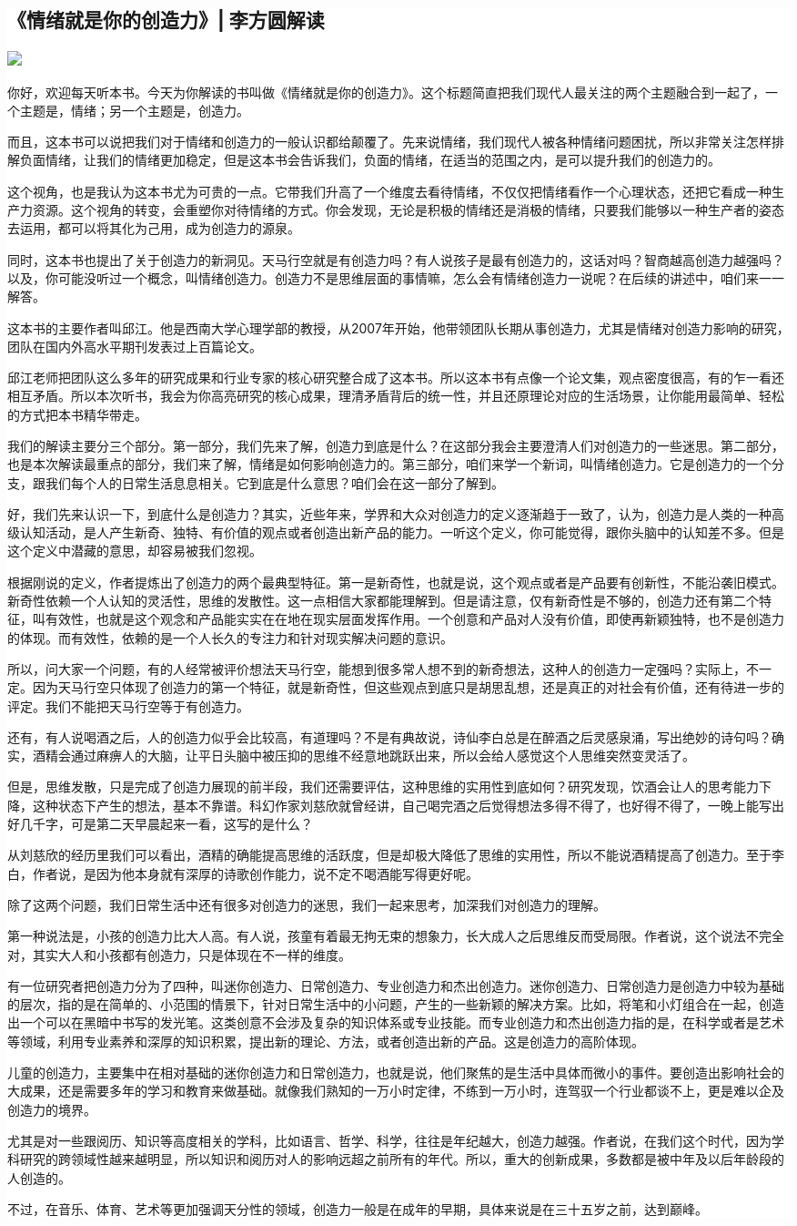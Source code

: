 ## 《情绪就是你的创造力》| 李方圆解读

<img  src="https://piccdn2.umiwi.com/uploader/image/ddarticle/2024121915/1862504600746087008/121915.png" width="2215"/>



你好，欢迎每天听本书。今天为你解读的书叫做《情绪就是你的创造力》。这个标题简直把我们现代人最关注的两个主题融合到一起了，一个主题是，情绪；另一个主题是，创造力。

而且，这本书可以说把我们对于情绪和创造力的一般认识都给颠覆了。先来说情绪，我们现代人被各种情绪问题困扰，所以非常关注怎样排解负面情绪，让我们的情绪更加稳定，但是这本书会告诉我们，负面的情绪，在适当的范围之内，是可以提升我们的创造力的。

这个视角，也是我认为这本书尤为可贵的一点。它带我们升高了一个维度去看待情绪，不仅仅把情绪看作一个心理状态，还把它看成一种生产力资源。这个视角的转变，会重塑你对待情绪的方式。你会发现，无论是积极的情绪还是消极的情绪，只要我们能够以一种生产者的姿态去运用，都可以将其化为己用，成为创造力的源泉。

同时，这本书也提出了关于创造力的新洞见。天马行空就是有创造力吗？有人说孩子是最有创造力的，这话对吗？智商越高创造力越强吗？以及，你可能没听过一个概念，叫情绪创造力。创造力不是思维层面的事情嘛，怎么会有情绪创造力一说呢？在后续的讲述中，咱们来一一解答。

这本书的主要作者叫邱江。他是西南大学心理学部的教授，从2007年开始，他带领团队长期从事创造力，尤其是情绪对创造力影响的研究，团队在国内外高水平期刊发表过上百篇论文。

邱江老师把团队这么多年的研究成果和行业专家的核心研究整合成了这本书。所以这本书有点像一个论文集，观点密度很高，有的乍一看还相互矛盾。所以本次听书，我会为你高亮研究的核心成果，理清矛盾背后的统一性，并且还原理论对应的生活场景，让你能用最简单、轻松的方式把本书精华带走。

我们的解读主要分三个部分。第一部分，我们先来了解，创造力到底是什么？在这部分我会主要澄清人们对创造力的一些迷思。第二部分，也是本次解读最重点的部分，我们来了解，情绪是如何影响创造力的。第三部分，咱们来学一个新词，叫情绪创造力。它是创造力的一个分支，跟我们每个人的日常生活息息相关。它到底是什么意思？咱们会在这一部分了解到。



好，我们先来认识一下，到底什么是创造力？其实，近些年来，学界和大众对创造力的定义逐渐趋于一致了，认为，创造力是人类的一种高级认知活动，是人产生新奇、独特、有价值的观点或者创造出新产品的能力。一听这个定义，你可能觉得，跟你头脑中的认知差不多。但是这个定义中潜藏的意思，却容易被我们忽视。

根据刚说的定义，作者提炼出了创造力的两个最典型特征。第一是新奇性，也就是说，这个观点或者是产品要有创新性，不能沿袭旧模式。新奇性依赖一个人认知的灵活性，思维的发散性。这一点相信大家都能理解到。但是请注意，仅有新奇性是不够的，创造力还有第二个特征，叫有效性，也就是这个观念和产品能实实在在地在现实层面发挥作用。一个创意和产品对人没有价值，即使再新颖独特，也不是创造力的体现。而有效性，依赖的是一个人长久的专注力和针对现实解决问题的意识。

所以，问大家一个问题，有的人经常被评价想法天马行空，能想到很多常人想不到的新奇想法，这种人的创造力一定强吗？实际上，不一定。因为天马行空只体现了创造力的第一个特征，就是新奇性，但这些观点到底只是胡思乱想，还是真正的对社会有价值，还有待进一步的评定。我们不能把天马行空等于有创造力。

还有，有人说喝酒之后，人的创造力似乎会比较高，有道理吗？不是有典故说，诗仙李白总是在醉酒之后灵感泉涌，写出绝妙的诗句吗？确实，酒精会通过麻痹人的大脑，让平日头脑中被压抑的思维不经意地跳跃出来，所以会给人感觉这个人思维突然变灵活了。

但是，思维发散，只是完成了创造力展现的前半段，我们还需要评估，这种思维的实用性到底如何？研究发现，饮酒会让人的思考能力下降，这种状态下产生的想法，基本不靠谱。科幻作家刘慈欣就曾经讲，自己喝完酒之后觉得想法多得不得了，也好得不得了，一晚上能写出好几千字，可是第二天早晨起来一看，这写的是什么？

从刘慈欣的经历里我们可以看出，酒精的确能提高思维的活跃度，但是却极大降低了思维的实用性，所以不能说酒精提高了创造力。至于李白，作者说，是因为他本身就有深厚的诗歌创作能力，说不定不喝酒能写得更好呢。

除了这两个问题，我们日常生活中还有很多对创造力的迷思，我们一起来思考，加深我们对创造力的理解。

第一种说法是，小孩的创造力比大人高。有人说，孩童有着最无拘无束的想象力，长大成人之后思维反而受局限。作者说，这个说法不完全对，其实大人和小孩都有创造力，只是体现在不一样的维度。

有一位研究者把创造力分为了四种，叫迷你创造力、日常创造力、专业创造力和杰出创造力。迷你创造力、日常创造力是创造力中较为基础的层次，指的是在简单的、小范围的情景下，针对日常生活中的小问题，产生的一些新颖的解决方案。比如，将笔和小灯组合在一起，创造出一个可以在黑暗中书写的发光笔。这类创意不会涉及复杂的知识体系或专业技能。而专业创造力和杰出创造力指的是，在科学或者是艺术等领域，利用专业素养和深厚的知识积累，提出新的理论、方法，或者创造出新的产品。这是创造力的高阶体现。

儿童的创造力，主要集中在相对基础的迷你创造力和日常创造力，也就是说，他们聚焦的是生活中具体而微小的事件。要创造出影响社会的大成果，还是需要多年的学习和教育来做基础。就像我们熟知的一万小时定律，不练到一万小时，连驾驭一个行业都谈不上，更是难以企及创造力的境界。

尤其是对一些跟阅历、知识等高度相关的学科，比如语言、哲学、科学，往往是年纪越大，创造力越强。作者说，在我们这个时代，因为学科研究的跨领域性越来越明显，所以知识和阅历对人的影响远超之前所有的年代。所以，重大的创新成果，多数都是被中年及以后年龄段的人创造的。

不过，在音乐、体育、艺术等更加强调天分性的领域，创造力一般是在成年的早期，具体来说是在三十五岁之前，达到巅峰。
